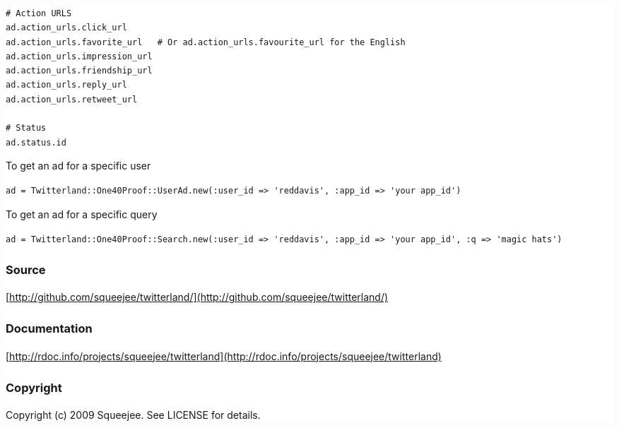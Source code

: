     # Action URLS
    ad.action_urls.click_url
    ad.action_urls.favorite_url   # Or ad.action_urls.favourite_url for the English
    ad.action_urls.impression_url
    ad.action_urls.friendship_url
    ad.action_urls.reply_url
    ad.action_urls.retweet_url

    # Status
    ad.status.id

To get an ad for a specific user

    ad = Twitterland::One40Proof::UserAd.new(:user_id => 'reddavis', :app_id => 'your app_id')

To get an ad for a specific query

    ad = Twitterland::One40Proof::Search.new(:user_id => 'reddavis', :app_id => 'your app_id', :q => 'magic hats')

### Source
[http://github.com/squeejee/twitterland/](http://github.com/squeejee/twitterland/)

### Documentation
[http://rdoc.info/projects/squeejee/twitterland](http://rdoc.info/projects/squeejee/twitterland)

### Copyright
Copyright (c) 2009 Squeejee. See LICENSE for details.

